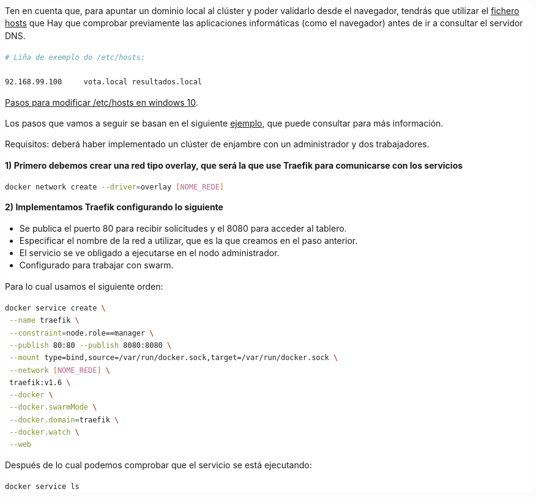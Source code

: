 Ten en cuenta que, para apuntar un dominio local al clúster y poder validarlo desde el navegador, tendrás que utilizar el [fichero hosts](https://es.wikipedia.org/wiki/Archivo_hosts) que Hay que comprobar previamente las aplicaciones informáticas (como el navegador) antes de ir a consultar el servidor DNS.


```sh
# Liña de exemplo do /etc/hosts:

92.168.99.100     vota.local resultados.local
```

[Pasos para modificar /etc/hosts en windows 10](https://planetared.com/2016/08/editar-archivo-hosts-en-windows-10/).

Los pasos que vamos a seguir se basan en el siguiente [ejemplo](https://braybaut.dev/posts/utilizando-traefik-como-dynamic-reverse-proxy-en-docker-swarm-sobre-aws/), que puede consultar para más información.

Requisitos: deberá haber implementado un clúster de enjambre con un administrador y dos trabajadores.

**1) Primero debemos crear una red tipo overlay, que será la que use Traefik para comunicarse con los servicios**

```sh
docker network create --driver=overlay [NOME_REDE]

```

**2) Implementamos Traefik configurando lo siguiente**

- Se publica el puerto 80 para recibir solicitudes y el 8080 para acceder al tablero.
- Especificar el nombre de la red a utilizar, que es la que creamos en el paso anterior.
- El servicio se ve obligado a ejecutarse en el nodo administrador.
- Configurado para trabajar con swarm.

Para lo cual usamos el siguiente orden:

```sh
docker service create \
 --name traefik \
 --constraint=node.role==manager \
 --publish 80:80 --publish 8080:8080 \
 --mount type=bind,source=/var/run/docker.sock,target=/var/run/docker.sock \
 --network [NOME_REDE] \
 traefik:v1.6 \
 --docker \
 --docker.swarmMode \
 --docker.domain=traefik \
 --docker.watch \
 --web
```

Después de lo cual podemos comprobar que el servicio se está ejecutando:

```sh
docker service ls

```
